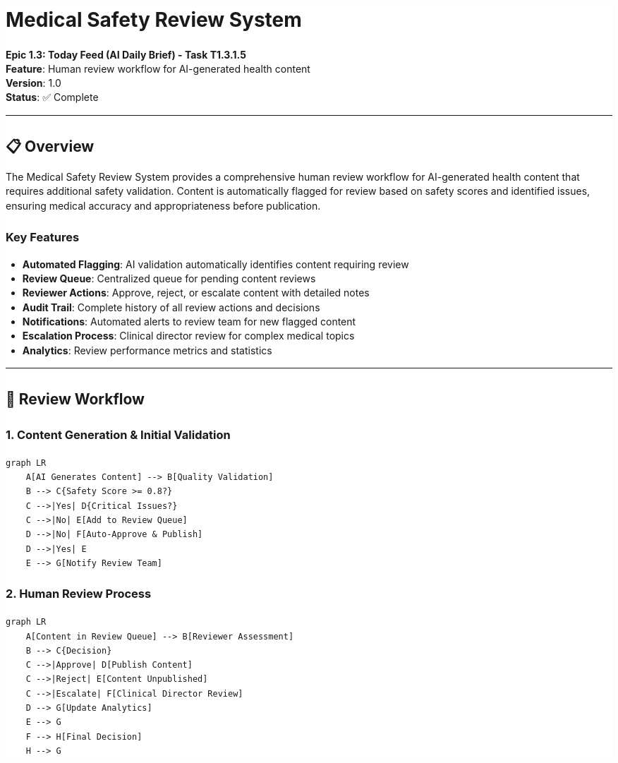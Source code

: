 # Medical Safety Review System

**Epic 1.3: Today Feed (AI Daily Brief) - Task T1.3.1.5**  
**Feature**: Human review workflow for AI-generated health content  
**Version**: 1.0  
**Status**: ✅ Complete  

---

## 📋 Overview

The Medical Safety Review System provides a comprehensive human review workflow for AI-generated health content that requires additional safety validation. Content is automatically flagged for review based on safety scores and identified issues, ensuring medical accuracy and appropriateness before publication.

### **Key Features**
- **Automated Flagging**: AI validation automatically identifies content requiring review
- **Review Queue**: Centralized queue for pending content reviews
- **Reviewer Actions**: Approve, reject, or escalate content with detailed notes
- **Audit Trail**: Complete history of all review actions and decisions
- **Notifications**: Automated alerts to review team for new flagged content
- **Escalation Process**: Clinical director review for complex medical topics
- **Analytics**: Review performance metrics and statistics

---

## 🔄 Review Workflow

### **1. Content Generation & Initial Validation**
```mermaid
graph LR
    A[AI Generates Content] --> B[Quality Validation]
    B --> C{Safety Score >= 0.8?}
    C -->|Yes| D{Critical Issues?}
    C -->|No| E[Add to Review Queue]
    D -->|No| F[Auto-Approve & Publish]
    D -->|Yes| E
    E --> G[Notify Review Team]
```

### **2. Human Review Process**
```mermaid
graph LR
    A[Content in Review Queue] --> B[Reviewer Assessment]
    B --> C{Decision}
    C -->|Approve| D[Publish Content]
    C -->|Reject| E[Content Unpublished]
    C -->|Escalate| F[Clinical Director Review]
    D --> G[Update Analytics]
    E --> G
    F --> H[Final Decision]
    H --> G
```
